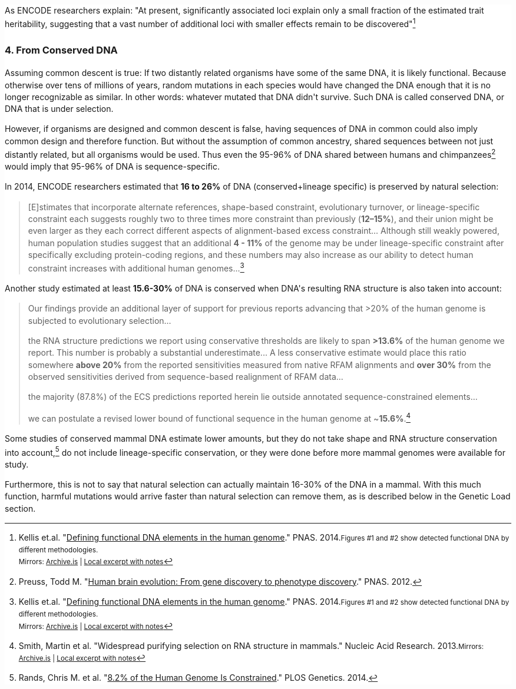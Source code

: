 As ENCODE researchers explain: "At present, significantly associated loci explain only a small fraction of the estimated trait heritability, suggesting that a vast number of additional loci with smaller effects remain to be discovered"[^kellis-2014]

### 4. From Conserved DNA

Assuming common descent is true: If two distantly related organisms have some of the same DNA, it is likely functional. Because otherwise over tens of millions of years, random mutations in each species would have changed the DNA enough that it is no longer recognizable as similar. In other words: whatever mutated that DNA didn't survive.  Such DNA is called conserved DNA, or DNA that is under selection.

However, if organisms are designed and common descent is false, having sequences of DNA in common could also imply common design and therefore function. But without the assumption of common ancestry, shared sequences between not just distantly related, but all organisms would be used. Thus even the 95-96% of DNA shared between humans and chimpanzees[^preuss-2012] would imply that 95-96% of DNA is sequence-specific.

In 2014, ENCODE researchers estimated that **16 to 26%** of DNA (conserved+lineage specific) is preserved by natural selection:

> [E]stimates that incorporate alternate references, shape-based constraint, evolutionary turnover, or lineage-specific constraint each suggests roughly two to three times more constraint than previously (**12–15%**), and their union might be even larger as they each correct different aspects of alignment-based excess constraint... Although still weakly powered, human population studies suggest that an additional **4 - 11%** of the genome may be under lineage-specific constraint after specifically excluding protein-coding regions, and these numbers may also increase as our ability to detect human constraint increases with additional human genomes...[^kellis-2014]

Another study estimated at least **15.6-30%** of DNA is conserved when DNA's resulting RNA structure is also taken into account:

> Our findings provide an additional layer of support for previous reports advancing that >20% of the human genome is subjected to evolutionary selection...
>
> the RNA structure predictions we report using conservative thresholds are likely to span **>13.6%** of the human genome we report. This number is probably a substantial underestimate... A less conservative estimate would place this ratio somewhere **above 20%** from the reported sensitivities measured from native RFAM alignments and **over 30%** from the observed sensitivities derived from sequence-based realignment of RFAM data...
>
> the majority (87.8%) of the ECS predictions reported herein lie outside annotated sequence-constrained elements...
>
> we can postulate a revised lower bound of functional sequence in the human genome at ~**15.6%**.[^smith-2013]

Some studies of conserved mammal DNA estimate lower amounts, but they do not take shape and RNA structure conservation into account,[^rands-2014] do not include lineage-specific conservation, or they were done before more mammal genomes were available for study.

Furthermore, this is not to say that natural selection can actually maintain 16-30% of the DNA in a mammal. With this much function, harmful mutations would arrive faster than natural selection can remove them, as is described below in the Genetic Load section.


[^pufferfish]: Fine, Steven.  "[Pufferfish at the Audubon Aquarium of the Americas](https://commons.wikimedia.org/wiki/File:Pufferfish_at_the_Audubon_Aquarium_of_the_Americas.jpg)."  Wikipedia.  2016.<small>Wikipedia says the image is licensed under the Creative Commons Attribution-Share Alike 4.0 International license.</small>
[^yong-2012]: Yong, Ed.  "[ENCODE: the rough guide to the human genome](http://blogs.discovermagazine.com/notrocketscience/2012/09/05/encode-the-rough-guide-to-the-human-genome/)."  Discover Magazine.  2012.
[^graur-2013b]: Graur, Dan.  "How to Assemble a Human Genome."  2013.  Slide 5.<small>Mirrors:  [Archive.org](http://web.archive.org/web/20130719031933/http://twileshare.com/askq) | [Local screenshot](/articles/biology/functional-dna-files/sources/graur-how-to-assemble-a-human-genome-2013-slide5.png)</small>
[^behe-2010]: Behe, Michael J.  "[Experimental evolution, loss-of-function mutations, and "The first rule of adaptive evolution](http://www.journals.uchicago.edu/doi/abs/10.1086/656902)."  Quarterly Review of Biology.  2010.<small>Michael Behe defines a "functional coding element" as "a discrete but not necessarily contiguous region of a gene that, by means of its nucleotide sequence, influences the production, processing, or biological activity of a particular nucleic acid or protein, or its specific binding to another molecule."<br>Mirrors:  [Michael Behe's LeHigh U. Faculty Page](https://www.lehigh.edu/bio/Faculty/Behe/PDF/QRB_paper.pdf) | [Scribd](https://www.scribd.com/document/124714881/Behe-Experimental-Evolution-Loss-of-Function-Mutations-and-The-First-Rule-of-Adaptive-Evolution) | [Archive.is](http://archive.is/RHYrp)</small>
[^eyre-walker-2007]: Eyre-Walker, Adam et al.  "[The distribution of fitness effects of new mutations](http://www.lifesci.susx.ac.uk/home/Adam_Eyre-Walker/Website/Publications_files/EWNRG07.pdf)."  Nature.  2007.T<small>he authors state: "relatively few amino-acid-changing mutations have effects of greater than 10% in humans, and that most have effects in the range of 10-3 and 10-1" Mutations in synonymous regions and non-protein coding genes would have even less of an effect.<br>Mirrors: [Archive.org](http://web.archive.org/web/20120301193017/http://www.lifesci.susx.ac.uk/home/Adam_Eyre-Walker/Website/Publications_files/EWNRG07.pdf) | [Archive.is](http://archive.is/S9DqD)</small>
[^lind-2010]: Lind, Peter A. et al.  "[Mutational Robustness of Ribosomal Protein Genes](http://science.sciencemag.org/content/330/6005/825)."  Science.  2010.<small>The authors tested two ribosomal proteins in *salmonella typhimurium* and found: "most mutations (120 out of 126) are weakly deleterious and the remaining ones are potentially neutral." The authors did not detect any beneficial mutations. They suggest their study is more sensitive than others because "Mutagenesis studies of single proteins rarely include the use of high-sensitivity assays of fitness and analysis of synonymous substitutions (SOM references)... it is conceivable that the relatively high frequencies of apparently neutral mutations observed in certain experimental systems are mainly a consequence of the limited sensitivity of the assays and that the proportion of deleterious mutations is very high even when synonymous substitutions are included."</small> 
[^lynch-2006]: Lynch, Michael.  "[The Origins of Eukaryotic Gene Structure](https://academic.oup.com/mbe/article/23/2/450/1119102/The-Origins-of-Eukaryotic-Gene-Structure)."  Mol Bio Evol.  2006.<small>Michael Lynch is a highly respected population geneticist. He writes: "The neutral (or nearly neutral) theory that emerged from this work still enjoys a central place in the field of molecular evolution" and "it is difficult to reject the hypothesis that the basic embellishments of the eukaryotic gene originated largely as a consequence of nonadaptive processes operating contrary to the expected direction of natural selection."<br>Mirrors: [Archive.is](http://archive.is/T101Y)</small>
[^myers-2014]: Myers, PZ.  "[The state of modern evolutionary theory may not be what you think it is](http://scienceblogs.com/pharyngula/2014/02/14/the-state-of-modern-evolutionary-theory-may-not-be-what-you-think-it-is/)."  Pharyngula Blog.  2014.P<small>Z Myers is a developmental biologist well known for his criticisms of Intelligent Design. Myers writes: "the revolution is over. Neutral and nearly neutral theory won."<br>Mirrors:  [Archive.is](http://archive.is/XXNPj)</small>
[^dodson-1962]: Dodson, Edward O.  "[Note on the Cost of Natural Selection](http://www.journals.uchicago.edu/doi/abs/10.1086/282213)."  The American Naturalist.  1962.<small>JBS Haldane was an evolutionary biologist well known for his work in developing the modern evolutionary synthesis. Calculating the implications of Haldane's model, Dodson explains: "Haldane (1957) has published calculations which indicate that it takes no less than 300 generations to replace a gene by ordinary selection pressures, and that this evolutionary process cannot be speeded up by simultaneous selection for more than one gene....we arrive at a maximum of something over 200 gene substitutions over the past million years for the genus Homo." Since on average the mutation rate is the fixation rate, 300 generations with about 100 mutations per generation would give 30,000 neutral mutations per 1 beneficial mutation that fixes. 29,999 / 30,000 is **99.997%** of fixed mutatiosn being neutral.<br>Mirrors: [Local screenshot](/articles/biology/functional-dna-files/sources/dodson-1962.png)</small>
[^moran-2014]: Moran, Larry.  Comment on "[Breaking news: Creationist Vincent Torley lies and moves goalposts](http://sandwalk.blogspot.com/2014/04/breaking-news-creationist-vincent.html?showComment=1396459508015#c3928367699865279715)."  Sandwalk Blog.  2014.<small>Joe Felsenstein is a well known population geneticist who has published a [criticism](https://www.jstor.org/stable/2459384?seq=1) of Haldane's limit. When he and biochemist Larry Moran (both Intelligent Design critics) were asked to estimate the number of beneficial versus neutral differences between human and chimps, they replied: "Updated numbers suggest 44 million point mutations and something like 2 million insertions/deletions for a grand total of 46 million mutations. We don't know how many of those were beneficial (adaptive) leading to ways in which modern chimps are better adapted than the common ancestor. (Same for humans.) My guess would be only a few thousand in each lineage." 1 - 3000 / 23,000,000 is **99.987%** of fixed mutations being neutral.</small>
[^meader-2010]: Meader et al.  "[Massive turnover of functional sequence in human and other mammalian genomes](https://www.ncbi.nlm.nih.gov/pmc/articles/PMC2945182/)." Genome Res.  2010.<small>Figure 2 shows how much DNA (of 3 billion base pairs total) is shared between humans (homo), macaca monkeys, mice (mus), rats (rattus), horses (equus), cows (bos), and dogs (canis).<br>Mirrors:  [Archive.is](http://archive.is/PNVyB)</small>
[^graur-2013]: Graur, Dan.  "[On the Immortality of Television Sets: 'Function' in the human genome according to the evolution-free gospel of ENCODE](http://gbe.oxfordjournals.org/content/early/2013/02/20/gbe.evt028.full.pdf)."  Genome Biology and Evolution. 2013.<small>Mirrors:  [Archive.org](https://web.archive.org/web/20160622030232/http://gbe.oxfordjournals.org/content/early/2013/02/20/gbe.evt028.full.pdf) | [Local excerpt with notes](/articles/biology/functional-dna-files/sources/graur-function-in-the-human-genome-2013)</small>
[^hangauer-2013]: Hangauer et. al. "[Pervasive Transcription of the Human Genome Produces Thousands of Previously Unidentified Long Intergenic Noncoding RNAs](http://journals.plos.org/plosgenetics/article?id=10.1371/journal.pgen.1003569)." PLoS Genetics. 2013.<small>Mirrors:  [Archive.is](http://archive.is/VLHiU) | [Local excerpt with notes](/articles/biology/functional-dna-files/sources/hangauer-pervasive-transcription-2013)</small>
[^kellis-2014]: Kellis et.al.  "[Defining functional DNA elements in the human genome](http://www.pnas.org/content/111/17/6131.long)."  PNAS.  2014.<small>Figures #1 and #2 show detected functional DNA by different methodologies.<br>Mirrors:  [Archive.is](http://archive.is/VLHiU) | [Local excerpt with notes](/articles/biology/functional-dna-files/sources/kellis-defining-functional-dna-2014)</small>
[^encode-2012]: The ENCODE Project Consortium.  "[An integrated encyclopedia of DNA elements in the human genome](http://www.nature.com/nature/journal/v489/n7414/full/nature11247.html?WT.ec_id=NATURE-20120906)."  Nature.  2012.
[^mattick-2010]: Mattick, John.  "[Video Q&A: Non-coding RNAs and eukaryotic evolution - a personal view](https://www.ncbi.nlm.nih.gov/pmc/articles/PMC2905358/)."  BMC Biol.  2010.
[^mattick-2013]: Mattick, John S. and Marcel E. Dinger.  "[The extent of functionality in the human genome](https://thehugojournal.springeropen.com/articles/10.1186/1877-6566-7-2)."  HUGO.  2013. <small>Mirrors:  [Archive.is](http://archive.is/ONipd) | [Local excerpt with notes](functional-dna-files/sources/mattick-extent-of-functionality-2013.php)</small>
[^garvan-2013]: [New insight into the human genome through the lens of evolution](https://www.garvan.org.au/news-events/news/new-insight-into-the-human-genome-through-the-lens-of-evolution)."  Garvan Institute.  2013.<small>Mirrors: [Archive.is](http://archive.is/TWtUu) [Archive.org](https://web.archive.org/web/20160106070951/http://www.garvan.org.au/news-events/news/new-insight-into-the-human-genome-through-the-lens-of-evolution)</small>
[^parker-2011]: "[New families of human regulatory RNA structures identified by comparative analysis of vertebrate genomes](http://genome.cshlp.org/content/early/2011/10/03/gr.112516.110.full.pdf)."  Genome Research.  2011.<small>See the diagrams of functional RNAs in figure 5. 66% of nucleotides are cross linked and thus at least that much has a specific sequence.<br>Mirrors:  [Archive.is](http://archive.is/Hew2l)</small>
[^frankel-2014]: Frankel, Lisa B et al.  "[A non-conserved miRNA regulates lysosomal function and impacts on a human lysosomal storage disorder](https://www.nature.com/articles/ncomms6840)."  Nature.  2014.<small>Mirrors:  [Archive.is](http://archive.is/njTSp)</small>
[^hsa-mir-95]: "[The pre-miRNA of MI0000097](http://mirnamap.mbc.nctu.edu.tw/php/mirna_entry.php?acc=MI0000097)."  miRNAMap.<small>Mirrors:  [Archive.is](http://archive.is/omyS6)</small>
[^birney-2012]: Birney, Ewan.  "[ENCODE: My own thoughts](http://genomeinformatician.blogspot.com/2012/09/encode-my-own-thoughts.html)."  Ewan's Blog.  2012.<small>Mirrors:  [Archive.org](https://web.archive.org/web/20200224234115/http://ewanbirney.com/2012/09/encode-my-own-thoughts.html) | [Archive.is](https://archive.is/wip/SRbOp)</small>
[^maurano-2012]: Maurano, Matthew T.  "[Supplementary Materials for Systematic Localization of Common Disease Associated Variation in Regulatory DNA](https://www.ncbi.nlm.nih.gov/pmc/articles/PMC3771521/bin/NIHMS492174-supplement-SOM.pdf)."  Science.  2012.<small>See figure S1 for the pie chart of SNP locations. The caption states "only 4.9% of GWAS SNPs lie in coding sequence." The study says "coding regions were defined by the CCDS Project (downloaded from the UCSC genome browser at http://hgdownload.cse.ucsc.edu/goldenPath/hg19/database/ccdsGene.txt.gz on March 5, 2011"</small>
[^mattick-2009]: Mattick, John S.  "[The Genetic Signatures of Noncoding RNAs](http://journals.plos.org/plosgenetics/article?id=10.1371/journal.pgen.1000459)."  PLOS Genetics.  2009.<small>The author states: "Most variations in regulatory sequences produce relatively subtle phenotypic changes, in contrast to mutations in protein-coding sequences that frequently cause catastrophic component failure."<br>Mirrors:  [Archive.is](http://archive.is/omyS6)</small>
[^chen-2015]: Chen, Geng.  "[Re-annotation of presumed noncoding disease/trait-associated genetic variants by integrative analyses](https://www.nature.com/articles/srep09453)."  Scientific Reports.  2015.<small>Mirrors:  [Archive.is](http://archive.is/bhdRf)</small>
[^smith-2013]: Smith, Martin et al.  "Widespread purifying selection on RNA structure in mammals." Nucleic Acid Research.  2013.<small>Mirrors:  [Archive.is](http://archive.is/ZuR7p) | [Local excerpt with notes](functional-dna-files/sources/smith-widespread-purifying-selection-on-rna-2013.php)</small>
[^rands-2014]: Rands, Chris M. et al.  "[8.2% of the Human Genome Is Constrained](http://journals.plos.org/plosgenetics/article?id=10.1371/journal.pgen.1004525)."  PLOS Genetics.  2014.
[^preuss-2012]: Preuss, Todd M.  "[Human brain evolution: From gene discovery to phenotype discovery](http://www.pnas.org/content/109/Supplement_1/10709.full.pdf)."  PNAS.  2012.
[^axe-2004]: Axe, Doug.  "[Estimating the Prevalence of Protein Sequences Adopting Functional Enzyme Folds](http://ge.tt/18e1v2K/v/0)."  J. Mol Biol.  2004.  <small>Doug Axe (an intelligent design proponent) tested a protein with degraded function to see how many amino acids could be replaced: "about one in four random single-residue [amino acid] changes are functionally neutral. The proportion would be somewhat lower under conditions requiring a higher level of function."</small>
[^vallania-2009]: Vallania, Francesco et al.  "[Genome-wide discovery of functional transcription factor binding sites by comparative genomics: The case of Stat3](https://www.ncbi.nlm.nih.gov/pmc/articles/PMC2664024/)."  PNAS.  2009.
[^white-2013]: White, Michael A.  "[Massively parallel in vivo enhancer assay reveals that highly local features determine the cis-regulatory function of ChIP-seq peaks](https://www.ncbi.nlm.nih.gov/pmc/articles/PMC3718143/)."  PNAS.  2013.<small>The lead author summarizes the paper [on his blog](https://thefinchandpea.com/2013/07/17/using-a-null-hypothesis-to-find-function-in-the-genome/). ([Archive.is](http://archive.is/TUPpu)).  He also [tweeted](http://www.homolog.us/blogs/blog/2013/07/17/random-dna-sequence-mimics-encode/): "One of our Nature reviewers said this paper should not be published in any journal, ever."</small>
[^long-2016]: Qian, Long and Edo Kussel.  "[Genome-Wide Motif Statistics are Shaped by DNA Binding Proteins over Evolutionary Time Scales](https://journals.aps.org/prx/pdf/10.1103/PhysRevX.6.041009)."  Physical Review X.  2016.
[^callaway-2014]: Calloway, Ewen.  "[First synthetic yeast chromosome revealed](http://www.nature.com/news/first-synthetic-yeast-chromosome-revealed-1.14941)."  Nature News.  2014.
[^noble-2012]: Noble, Dennis.  "[Physiology and Evolution](https://www.youtube.com/watch?v=QMVfafAYTMg)."  2012. At [16:24](https://www.youtube.com/watch?v=QMVfafAYTMg&t=16m24s).
[^niu-2013]: Niu, Deng-ke.  "[Can ENCODE tell us how much junk DNA we carry in our genome?](http://www.sciencedirect.com/science/article/pii/S0006291X12024229)"  Biochemical and Biophysical Research Communications.  2013.
[^moran-2017]: Moran, Larry. "[ENCODE workshop discusses function in 2015](http://sandwalk.blogspot.com/2017/02/encode-workshop-discusses-function-in.html)."  Sandwalk Blog.  2017.
[^everywhere-2013]: Reddit user west_of_everywhere.  "[Comment on How come there's a Amoeba with 200 times larger gene set than humans?](https://www.reddit.com/r/askscience/comments/1l3zfx/how_come_theres_a_amoeba_with_200_times_larger/cbw1bze/)"  Reddit.  2013.
[^bhattacharjee-2014]: Bhattacharjee, Yudhijit.  "[The Vigilante](http://science.sciencemag.org/content/343/6177/1306)."  Science.  2014.
[^s-2005]: S, Yi.  "[Genome size is negatively correlated with effective population size in ray-finned fish](https://www.ncbi.nlm.nih.gov/pubmed/16213058)."  Trends Genet.  2005.
[^gregory-2008]: Gregory, T. Ryan.  "[Population size and genome size in fishes: a closer look](https://www.ncbi.nlm.nih.gov/pubmed/18356967)."  Genome.  2008.
[^mills-2007]: Mills. Ryan E et al.  "[Which transposable elements are active in the human genome?](http://www.cell.com/trends/genetics/fulltext/S0168-9525(07)00059-5)"  Trends in Genetics.  2007.
[^fort-2013]: Fort, Alexandre et al. "[Deep transcriptome profiling of mammalian stem cells supports a regulatory role for retrotransposons in pluripotency maintenance](http://www.nature.com/ng/journal/v46/n6/full/ng.2965.html)." Nature Genetics. 2013.<small>Mirrors: [Ohio.edu](https://www.ohio.edu/bioinformatics/upload/ng-2965.pdf) | [Local screenshot](/articles/biology/sources/fort-retrotransposons-2013.png)</small>
[^jacques-2013]: Jacques, Pierre-Étienne et al. "[The Majority of Primate-Specific Regulatory Sequences Are Derived from Transposable Elements](http://journals.plos.org/plosgenetics/article?id=10.1371/journal.pgen.1003504)."  PLOS Genetics. 2013.
[^moran-2011]: Moran, Larry. "[Junk & Jonathan: Part 6—Chapter 3](http://sandwalk.blogspot.com/2011/05/junk-jonathan-part-6-3.html)."  Sandwalk Blog.  2011.
[^gibson-2011]: Gibson et al. "[Can Purifying Natural Selection Preserve Biological Information?](http://www.worldscientific.com/doi/pdf/10.1142/9789814508728_0010)"  World Scientific.  2011.
[^ohno-1972]: Ohno, Susumu.  "[So much 'Junk' in our Genome](http://www.junkdna.com/ohno.html)."  Brookhaven Symposia in Biology.  1972.<small>Mirrors:  [Archive.org](https://web.archive.org/web/20160203012605/http://www.junkdna.com/ohno.html) | [Archive.is](http://archive.is/j22Qx#selection-79.366-79.535) | [Local excerpt with comment](functional-dna-files/sources/ohno-so-much-junk-in-our-genome-1972-comment.php)</small>
[^moran-2013]: Moran, Larry.  "[Estimating the Human Mutation Rate: Direct Method](http://sandwalk.blogspot.com/2013/03/estimating-human-mutation-rate-direct.html)."  Sandwalk Blog.  2013.
[^moran-2014b]: Moran, Larry.  "[A creationist tries to understand genetic load](http://sandwalk.blogspot.com/2014/04/a-creationist-tries-to-understand.html)." Sandwalk Blog.  2014.<small>Mirrors:  [Archive.org](http://web.archive.org/web/20150906213536/http://sandwalk.blogspot.com/2014/04/a-creationist-tries-to-understand.html) | [Archive.is](http://archive.is/MrGhZ)</small>
[^dna-transcription-2010]: DNA Learning Center.  "DNA Transcription (Basic)."  YouTube.  2010.
[^khaitan-2011]: Divya Khaitan et al.  "[The Melanoma‐Upregulated Long Noncoding RNA SPRY4-IT1 Modulates Apoptosis and Invasion.](http://cancerres.aacrjournals.org/content/71/11/3852)"  Molecular and Cellular Pathobiology.  2011.
[^guttman-2010]: Mitchell Guttman et al.  "[lincRNAs act in the circuitry controlling pluripotency and differentiation](https://www.nature.com/articles/nature10398)." Nature.  2011.
[^dinger-2009]: Marcel E. Dinger et al.  "[Pervasive transcription of the eukaryotic genome: functional indices and conceptual implications](https://academic.oup.com/bfg/article/8/6/407/216134)."  Briefings in Functional Genomics. 2009.
[^ng-2012]: Shi-Yan Ng et al.  "[Human long non‐coding RNAs promote pluripotency and neuronal differentiation by association with chromatin modifiers and transcription factors](http://emboj.embopress.org/content/31/3/522)."  EMBO.  2012.
[^sunwoo-2009]: Hongjae Sunwoo et al. "[MEN ε/β nuclear-retained non-coding RNAs are up-regulated upon muscle differentiation and are essential components of paraspeckles](https://genome.cshlp.org/content/19/3/347)."  Genome Research.  2009.